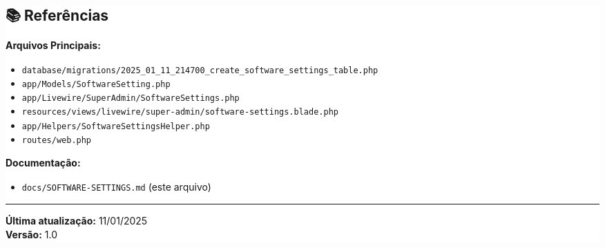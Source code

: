 
## 📚 Referências

**Arquivos Principais:**
- `database/migrations/2025_01_11_214700_create_software_settings_table.php`
- `app/Models/SoftwareSetting.php`
- `app/Livewire/SuperAdmin/SoftwareSettings.php`
- `resources/views/livewire/super-admin/software-settings.blade.php`
- `app/Helpers/SoftwareSettingsHelper.php`
- `routes/web.php`

**Documentação:**
- `docs/SOFTWARE-SETTINGS.md` (este arquivo)

---

**Última atualização:** 11/01/2025  
**Versão:** 1.0
